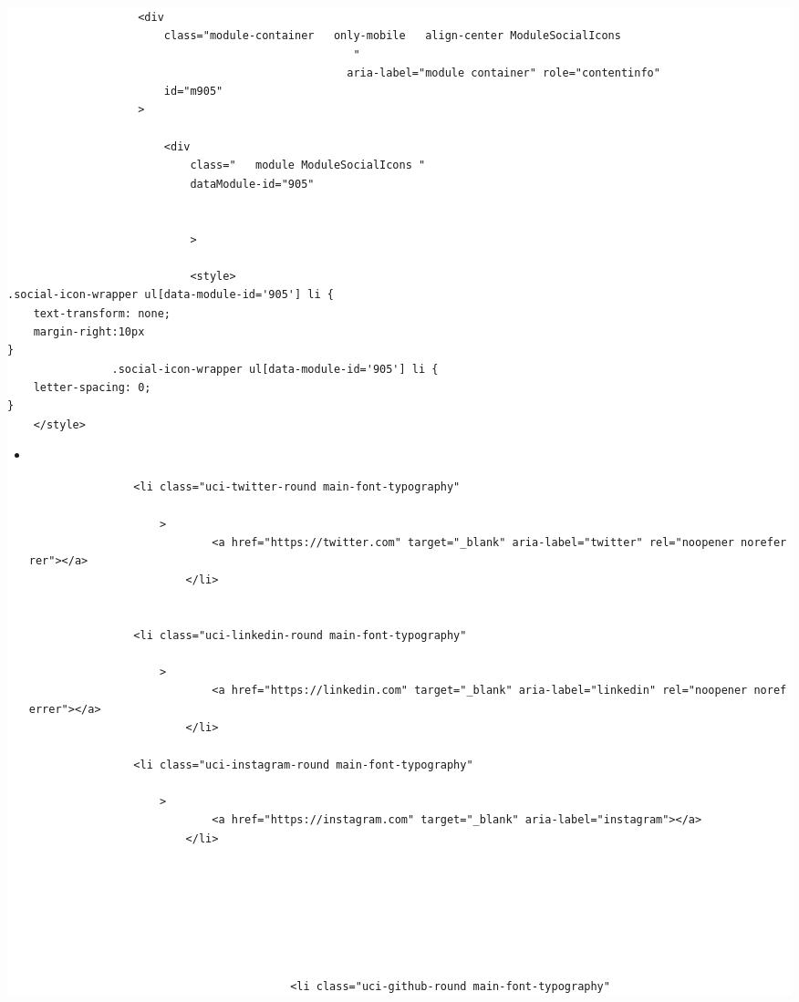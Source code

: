                         <div
                            class="module-container   only-mobile   align-center ModuleSocialIcons
                                                         "
                                                        aria-label="module container" role="contentinfo"
                            id="m905"
                        >

                            <div
                                class="   module ModuleSocialIcons "
                                dataModule-id="905"

                                                                
                                >

                                <style>
    .social-icon-wrapper ul[data-module-id='905'] li {
        text-transform: none;
        margin-right:10px
    }
                    .social-icon-wrapper ul[data-module-id='905'] li {
        letter-spacing: 0;
    }
        </style>

<div class="social-icon-wrapper "
     style="color: ;">
    <ul class=" colored  round"
        data-module-id="905">
                    <li class="uci-facebook-round main-font-typography">
                                <a href="https://www.facebook.com" target="_blank" aria-label="facebook" rel="noopener noreferrer"></a>
                            </li>
        
                    <li class="uci-twitter-round main-font-typography"
                
                        >
                                <a href="https://twitter.com" target="_blank" aria-label="twitter" rel="noopener noreferrer"></a>
                            </li>
        
        
                    <li class="uci-linkedin-round main-font-typography"

                        >
                                <a href="https://linkedin.com" target="_blank" aria-label="linkedin" rel="noopener noreferrer"></a>
                            </li>
        
                    <li class="uci-instagram-round main-font-typography"

                        >
                                <a href="https://instagram.com" target="_blank" aria-label="instagram"></a>
                            </li>
        
        
        
        
        
        
        
                                            <li class="uci-github-round main-font-typography"
